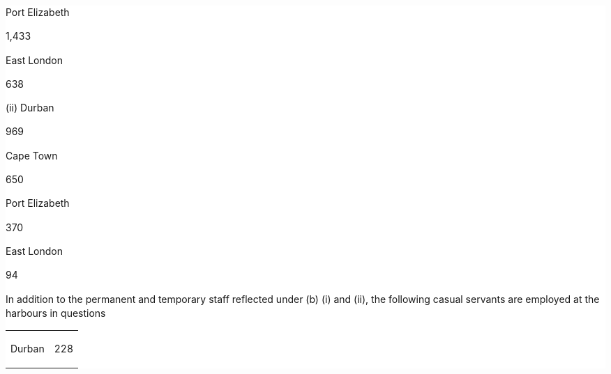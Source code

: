 <td><p>Port Elizabeth</p></td>

<td><p>1,433</p></td>

</tr>

<tr>

<td><p></p></td>

<td><p>East London</p></td>

<td><p>638</p></td>

</tr>

<tr>

<td><p>(ii) Durban</p></td>

<td><p>969</p></td>

</tr>

<tr>

<td><p>Cape Town</p></td>

<td><p>650</p></td>

</tr>

<tr>

<td><p>Port Elizabeth</p></td>

<td><p>370</p></td>

</tr>

<tr>

<td><p>East London</p></td>

<td><p>94</p></td>

</tr>

</table>

<p>In addition to the permanent and temporary staff reflected under (b) (i) and (ii), the following casual servants are employed at the harbours in questions</p>

<table>

<tr>

<td><p>Durban</p></td>

<td><p>228</p></td>

</tr>

<tr>
